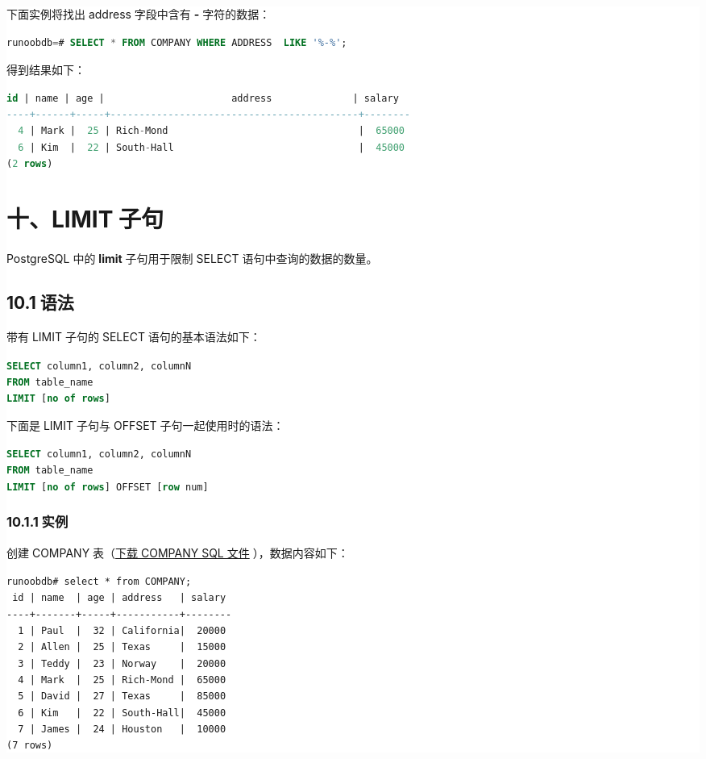 下面实例将找出 address 字段中含有 **-** 字符的数据：

```sql
runoobdb=# SELECT * FROM COMPANY WHERE ADDRESS  LIKE '%-%';
```

得到结果如下：

```sql
id | name | age |                      address              | salary
----+------+-----+-------------------------------------------+--------
  4 | Mark |  25 | Rich-Mond                                 |  65000
  6 | Kim  |  22 | South-Hall                                |  45000
(2 rows)
```

# 十、LIMIT 子句

PostgreSQL 中的 **limit** 子句用于限制 SELECT 语句中查询的数据的数量。

## 10.1 语法

带有 LIMIT 子句的 SELECT 语句的基本语法如下：

```sql
SELECT column1, column2, columnN
FROM table_name
LIMIT [no of rows]
```

下面是 LIMIT 子句与 OFFSET 子句一起使用时的语法：

```sql
SELECT column1, column2, columnN 
FROM table_name
LIMIT [no of rows] OFFSET [row num]
```

### 10.1.1 实例

创建 COMPANY 表（[下载 COMPANY SQL 文件](https://static.runoob.com/download/company.sql) ），数据内容如下：

```sqlite
runoobdb# select * from COMPANY;
 id | name  | age | address   | salary
----+-------+-----+-----------+--------
  1 | Paul  |  32 | California|  20000
  2 | Allen |  25 | Texas     |  15000
  3 | Teddy |  23 | Norway    |  20000
  4 | Mark  |  25 | Rich-Mond |  65000
  5 | David |  27 | Texas     |  85000
  6 | Kim   |  22 | South-Hall|  45000
  7 | James |  24 | Houston   |  10000
(7 rows)
```
